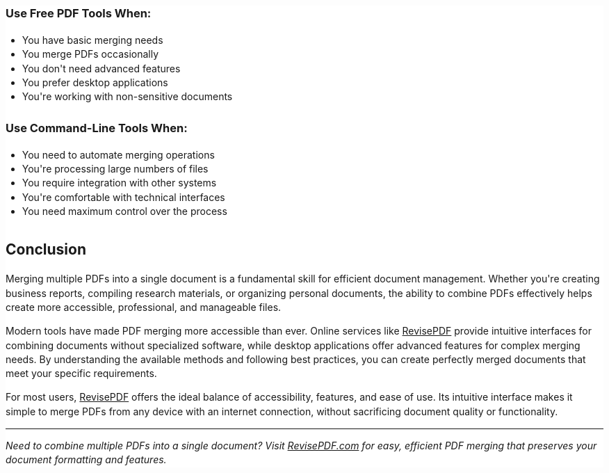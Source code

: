 ### Use Free PDF Tools When:
- You have basic merging needs
- You merge PDFs occasionally
- You don't need advanced features
- You prefer desktop applications
- You're working with non-sensitive documents

### Use Command-Line Tools When:
- You need to automate merging operations
- You're processing large numbers of files
- You require integration with other systems
- You're comfortable with technical interfaces
- You need maximum control over the process

## Conclusion

Merging multiple PDFs into a single document is a fundamental skill for efficient document management. Whether you're creating business reports, compiling research materials, or organizing personal documents, the ability to combine PDFs effectively helps create more accessible, professional, and manageable files.

Modern tools have made PDF merging more accessible than ever. Online services like [RevisePDF](https://www.revisepdf.com) provide intuitive interfaces for combining documents without specialized software, while desktop applications offer advanced features for complex merging needs. By understanding the available methods and following best practices, you can create perfectly merged documents that meet your specific requirements.

For most users, [RevisePDF](https://www.revisepdf.com) offers the ideal balance of accessibility, features, and ease of use. Its intuitive interface makes it simple to merge PDFs from any device with an internet connection, without sacrificing document quality or functionality.

---

*Need to combine multiple PDFs into a single document? Visit [RevisePDF.com](https://www.revisepdf.com) for easy, efficient PDF merging that preserves your document formatting and features.*
